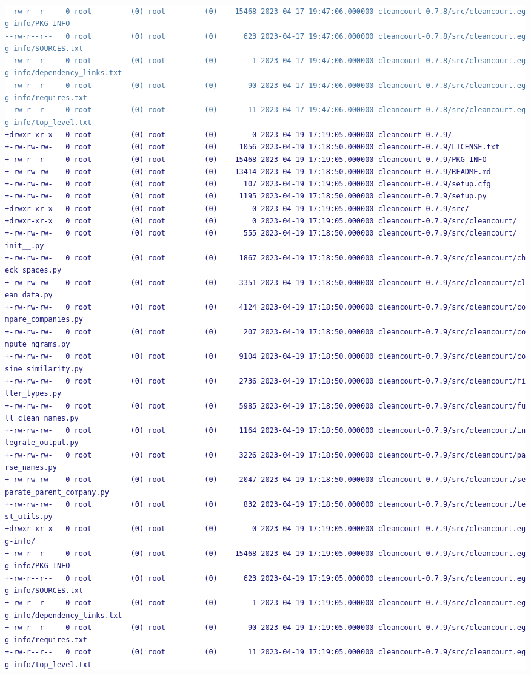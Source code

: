 ```diff
--rw-r--r--   0 root         (0) root         (0)    15468 2023-04-17 19:47:06.000000 cleancourt-0.7.8/src/cleancourt.egg-info/PKG-INFO
--rw-r--r--   0 root         (0) root         (0)      623 2023-04-17 19:47:06.000000 cleancourt-0.7.8/src/cleancourt.egg-info/SOURCES.txt
--rw-r--r--   0 root         (0) root         (0)        1 2023-04-17 19:47:06.000000 cleancourt-0.7.8/src/cleancourt.egg-info/dependency_links.txt
--rw-r--r--   0 root         (0) root         (0)       90 2023-04-17 19:47:06.000000 cleancourt-0.7.8/src/cleancourt.egg-info/requires.txt
--rw-r--r--   0 root         (0) root         (0)       11 2023-04-17 19:47:06.000000 cleancourt-0.7.8/src/cleancourt.egg-info/top_level.txt
+drwxr-xr-x   0 root         (0) root         (0)        0 2023-04-19 17:19:05.000000 cleancourt-0.7.9/
+-rw-rw-rw-   0 root         (0) root         (0)     1056 2023-04-19 17:18:50.000000 cleancourt-0.7.9/LICENSE.txt
+-rw-r--r--   0 root         (0) root         (0)    15468 2023-04-19 17:19:05.000000 cleancourt-0.7.9/PKG-INFO
+-rw-rw-rw-   0 root         (0) root         (0)    13414 2023-04-19 17:18:50.000000 cleancourt-0.7.9/README.md
+-rw-rw-rw-   0 root         (0) root         (0)      107 2023-04-19 17:19:05.000000 cleancourt-0.7.9/setup.cfg
+-rw-rw-rw-   0 root         (0) root         (0)     1195 2023-04-19 17:18:50.000000 cleancourt-0.7.9/setup.py
+drwxr-xr-x   0 root         (0) root         (0)        0 2023-04-19 17:19:05.000000 cleancourt-0.7.9/src/
+drwxr-xr-x   0 root         (0) root         (0)        0 2023-04-19 17:19:05.000000 cleancourt-0.7.9/src/cleancourt/
+-rw-rw-rw-   0 root         (0) root         (0)      555 2023-04-19 17:18:50.000000 cleancourt-0.7.9/src/cleancourt/__init__.py
+-rw-rw-rw-   0 root         (0) root         (0)     1867 2023-04-19 17:18:50.000000 cleancourt-0.7.9/src/cleancourt/check_spaces.py
+-rw-rw-rw-   0 root         (0) root         (0)     3351 2023-04-19 17:18:50.000000 cleancourt-0.7.9/src/cleancourt/clean_data.py
+-rw-rw-rw-   0 root         (0) root         (0)     4124 2023-04-19 17:18:50.000000 cleancourt-0.7.9/src/cleancourt/compare_companies.py
+-rw-rw-rw-   0 root         (0) root         (0)      207 2023-04-19 17:18:50.000000 cleancourt-0.7.9/src/cleancourt/compute_ngrams.py
+-rw-rw-rw-   0 root         (0) root         (0)     9104 2023-04-19 17:18:50.000000 cleancourt-0.7.9/src/cleancourt/cosine_similarity.py
+-rw-rw-rw-   0 root         (0) root         (0)     2736 2023-04-19 17:18:50.000000 cleancourt-0.7.9/src/cleancourt/filter_types.py
+-rw-rw-rw-   0 root         (0) root         (0)     5985 2023-04-19 17:18:50.000000 cleancourt-0.7.9/src/cleancourt/full_clean_names.py
+-rw-rw-rw-   0 root         (0) root         (0)     1164 2023-04-19 17:18:50.000000 cleancourt-0.7.9/src/cleancourt/integrate_output.py
+-rw-rw-rw-   0 root         (0) root         (0)     3226 2023-04-19 17:18:50.000000 cleancourt-0.7.9/src/cleancourt/parse_names.py
+-rw-rw-rw-   0 root         (0) root         (0)     2047 2023-04-19 17:18:50.000000 cleancourt-0.7.9/src/cleancourt/separate_parent_company.py
+-rw-rw-rw-   0 root         (0) root         (0)      832 2023-04-19 17:18:50.000000 cleancourt-0.7.9/src/cleancourt/test_utils.py
+drwxr-xr-x   0 root         (0) root         (0)        0 2023-04-19 17:19:05.000000 cleancourt-0.7.9/src/cleancourt.egg-info/
+-rw-r--r--   0 root         (0) root         (0)    15468 2023-04-19 17:19:05.000000 cleancourt-0.7.9/src/cleancourt.egg-info/PKG-INFO
+-rw-r--r--   0 root         (0) root         (0)      623 2023-04-19 17:19:05.000000 cleancourt-0.7.9/src/cleancourt.egg-info/SOURCES.txt
+-rw-r--r--   0 root         (0) root         (0)        1 2023-04-19 17:19:05.000000 cleancourt-0.7.9/src/cleancourt.egg-info/dependency_links.txt
+-rw-r--r--   0 root         (0) root         (0)       90 2023-04-19 17:19:05.000000 cleancourt-0.7.9/src/cleancourt.egg-info/requires.txt
+-rw-r--r--   0 root         (0) root         (0)       11 2023-04-19 17:19:05.000000 cleancourt-0.7.9/src/cleancourt.egg-info/top_level.txt
```